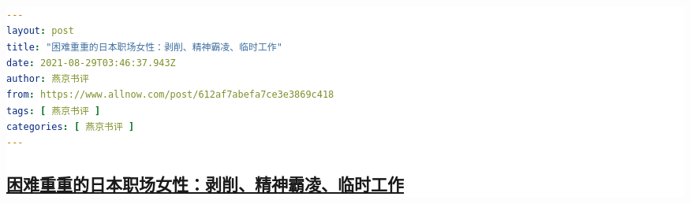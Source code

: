 ```yaml
---
layout: post
title: "困难重重的日本职场女性：剥削、精神霸凌、临时工作"
date: 2021-08-29T03:46:37.943Z
author: 燕京书评
from: https://www.allnow.com/post/612af7abefa7ce3e3869c418
tags: [ 燕京书评 ]
categories: [ 燕京书评 ]
---
```


[困难重重的日本职场女性：剥削、精神霸凌、临时工作](https://www.allnow.com/post/612af7abefa7ce3e3869c418)
------

<div>